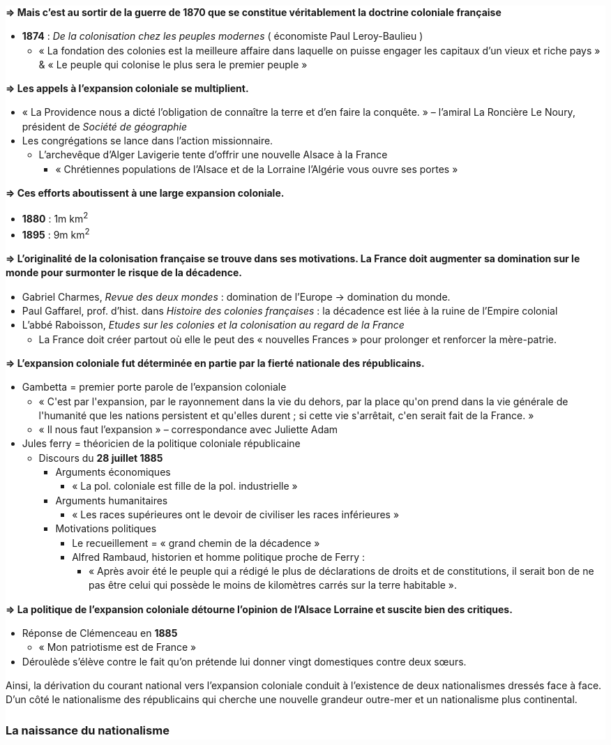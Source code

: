 **⇒ Mais c’est au sortir de la guerre de 1870 que se constitue véritablement la doctrine coloniale française**
- **1874** : *De la colonisation chez les peuples modernes* ( économiste Paul Leroy-Baulieu )
	- « La fondation des colonies est la meilleure affaire dans laquelle on puisse engager les capitaux d’un vieux et riche pays » & « Le peuple qui colonise le plus sera le premier peuple »

 **⇒ Les appels à l’expansion coloniale se multiplient.** 
 - « La Providence nous a dicté l’obligation de connaître la terre et d’en faire la conquête. » – l’amiral La Roncière Le Noury, président de *Société de géographie*
- Les congrégations se lance dans l’action missionnaire.
	- L’archevêque d’Alger Lavigerie tente d’offrir une nouvelle Alsace à la France 
		- « Chrétiennes populations de l’Alsace et de la Lorraine l’Algérie vous ouvre ses portes »

**⇒ Ces efforts aboutissent à une large expansion coloniale.** 
- **1880** : 1m km<sup>2</sup> 
- **1895** : 9m km<sup>2</sup> 

**⇒ L’originalité de la colonisation française se trouve dans ses motivations. La France doit augmenter sa domination sur le monde pour surmonter le risque de la décadence.**
- Gabriel Charmes, *Revue des deux mondes* : domination de l’Europe → domination du monde.
- Paul Gaffarel, prof. d’hist. dans *Histoire des colonies françaises* : la décadence est liée à la ruine de l’Empire colonial 
- L’abbé Raboisson, *Etudes sur les colonies et la colonisation au regard de la France* 
	- La France doit créer partout où elle le peut des « nouvelles Frances » pour prolonger et renforcer la mère-patrie.

**⇒ L’expansion coloniale fut déterminée en partie par la fierté nationale des républicains.**
- Gambetta = premier porte parole de l’expansion coloniale
	- « C'est par l'expansion, par le rayonnement dans la vie du dehors, par la place qu'on prend dans la vie générale de l'humanité que les nations persistent et qu'elles durent ; si cette vie s'arrêtait, c'en serait fait de la France. »
	- « Il nous faut l’expansion » – correspondance avec Juliette Adam 
- Jules ferry = théoricien de la politique coloniale républicaine 
	- Discours du **28 juillet 1885** 
		- Arguments économiques
			- « La pol. coloniale est fille de la pol. industrielle »
		- Arguments humanitaires 
			- « Les races supérieures ont le devoir de civiliser les races inférieures »
		- Motivations politiques 
			- Le recueillement = « grand chemin de la décadence »
			- Alfred Rambaud, historien et homme politique proche de Ferry : 
				- « Après avoir été le peuple qui a rédigé le plus de déclarations de droits et de constitutions, il serait bon de ne pas être celui qui possède le moins de kilomètres carrés sur la terre habitable ».

**⇒ La politique de l’expansion coloniale détourne l’opinion de l’Alsace Lorraine et suscite bien des critiques.**
- Réponse de Clémenceau en **1885** 
	- « Mon patriotisme est de France »
- Déroulède s’élève contre le fait qu’on prétende lui donner vingt domestiques contre deux sœurs.

Ainsi, la dérivation du courant national vers l’expansion coloniale conduit à l’existence de deux nationalismes dressés face à face. D’un côté le nationalisme des républicains qui cherche une nouvelle grandeur outre-mer et un nationalisme plus continental.

### La naissance du nationalisme 











